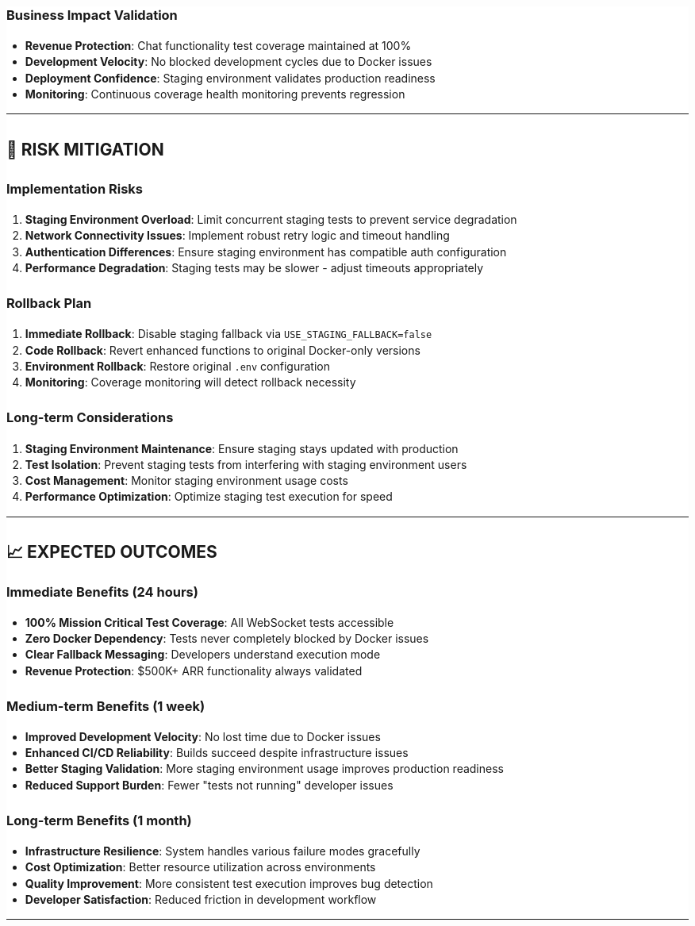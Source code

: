 ### Business Impact Validation
- **Revenue Protection**: Chat functionality test coverage maintained at 100%
- **Development Velocity**: No blocked development cycles due to Docker issues  
- **Deployment Confidence**: Staging environment validates production readiness
- **Monitoring**: Continuous coverage health monitoring prevents regression

---

## 🚨 RISK MITIGATION

### Implementation Risks
1. **Staging Environment Overload**: Limit concurrent staging tests to prevent service degradation
2. **Network Connectivity Issues**: Implement robust retry logic and timeout handling  
3. **Authentication Differences**: Ensure staging environment has compatible auth configuration
4. **Performance Degradation**: Staging tests may be slower - adjust timeouts appropriately

### Rollback Plan
1. **Immediate Rollback**: Disable staging fallback via `USE_STAGING_FALLBACK=false`
2. **Code Rollback**: Revert enhanced functions to original Docker-only versions
3. **Environment Rollback**: Restore original `.env` configuration
4. **Monitoring**: Coverage monitoring will detect rollback necessity

### Long-term Considerations
1. **Staging Environment Maintenance**: Ensure staging stays updated with production
2. **Test Isolation**: Prevent staging tests from interfering with staging environment users
3. **Cost Management**: Monitor staging environment usage costs
4. **Performance Optimization**: Optimize staging test execution for speed

---

## 📈 EXPECTED OUTCOMES

### Immediate Benefits (24 hours)
- **100% Mission Critical Test Coverage**: All WebSocket tests accessible
- **Zero Docker Dependency**: Tests never completely blocked by Docker issues
- **Clear Fallback Messaging**: Developers understand execution mode
- **Revenue Protection**: $500K+ ARR functionality always validated

### Medium-term Benefits (1 week)  
- **Improved Development Velocity**: No lost time due to Docker issues
- **Enhanced CI/CD Reliability**: Builds succeed despite infrastructure issues  
- **Better Staging Validation**: More staging environment usage improves production readiness
- **Reduced Support Burden**: Fewer "tests not running" developer issues

### Long-term Benefits (1 month)
- **Infrastructure Resilience**: System handles various failure modes gracefully
- **Cost Optimization**: Better resource utilization across environments
- **Quality Improvement**: More consistent test execution improves bug detection
- **Developer Satisfaction**: Reduced friction in development workflow

---